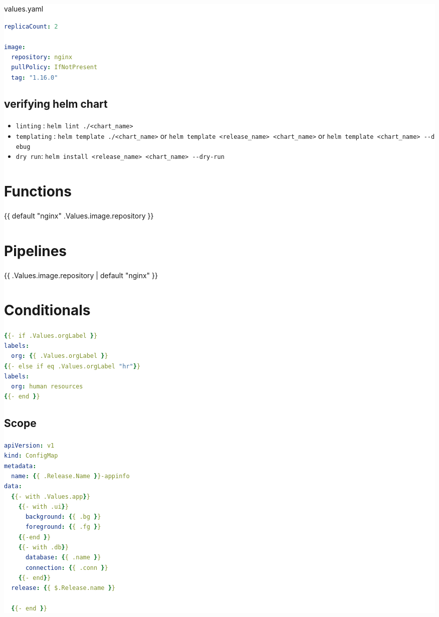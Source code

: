 values.yaml
```yaml
replicaCount: 2

image:
  repository: nginx
  pullPolicy: IfNotPresent
  tag: "1.16.0"
```

## verifying helm chart

- `linting` : `helm lint ./<chart_name>`
- `templating` : `helm template ./<chart_name>` or `helm template <release_name> <chart_name>` or  `helm template <chart_name> --debug`
- `dry run`: `helm install <release_name> <chart_name> --dry-run`

# Functions

{{ default "nginx" .Values.image.repository }}

# Pipelines

{{ .Values.image.repository | default "nginx" }}

# Conditionals

```yaml
{{- if .Values.orgLabel }}
labels:
  org: {{ .Values.orgLabel }}
{{- else if eq .Values.orgLabel "hr"}}
labels:
  org: human resources
{{- end }}
```


## Scope

```yaml
apiVersion: v1
kind: ConfigMap
metadata:
  name: {{ .Release.Name }}-appinfo
data:
  {{- with .Values.app}}
    {{- with .ui}}
      background: {{ .bg }}
      foreground: {{ .fg }}
    {{-end }}
    {{- with .db}}
      database: {{ .name }}
      connection: {{ .conn }}
    {{- end}}
  release: {{ $.Release.name }}

  {{- end }}
```
